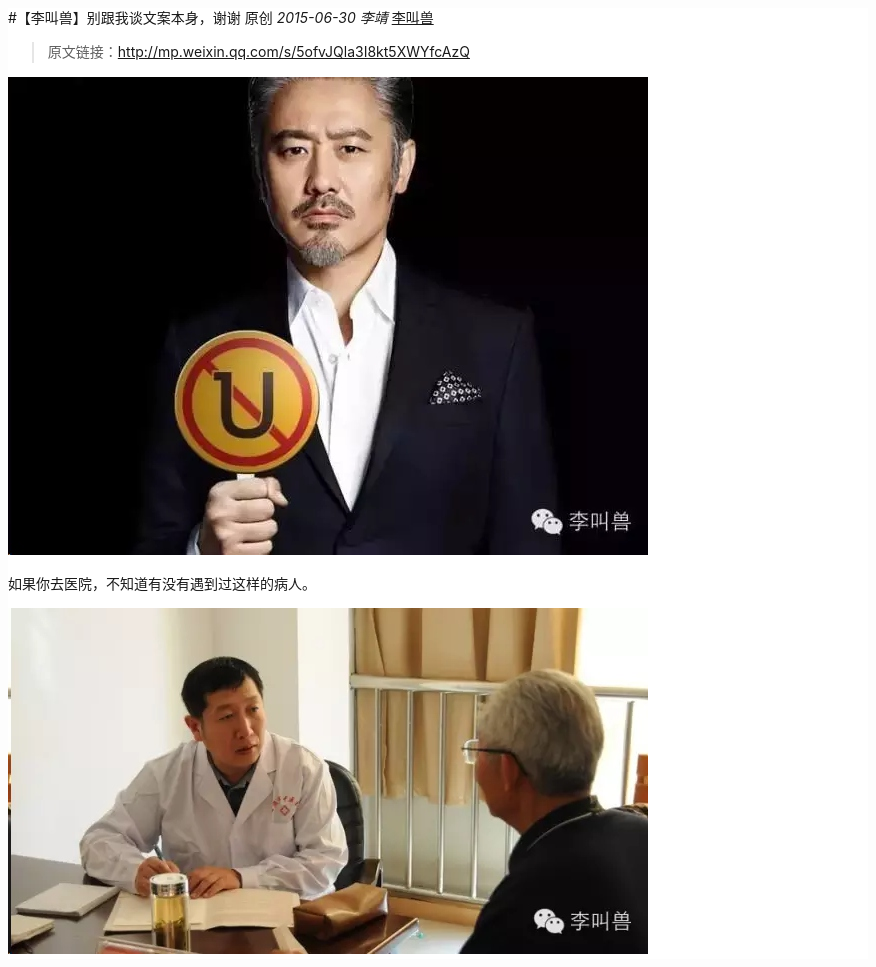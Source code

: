 #【李叫兽】别跟我谈文案本身，谢谢
原创 *2015-06-30* *李靖* [李叫兽](https://mp.weixin.qq.com/s?__biz=MzA5NTMxOTczOA==&mid=207155276&idx=1&sn=ed5f9d3c039a0e0afef8ba655f2e6f72&scene=21&key=ae0c59bce615bdd885f52c5114a191d8858fb968aa341ff5f1d386ac4f021582b784d9081b2940fc5ff9bb289207c03ad81d919867f2355fbb9b9601245e8c6e1b41eefb87883d2d51c3fe786d5c7c0a&ascene=7&uin=MTc4OTM3ODkzOA%3D%3D&devicetype=Windows+7&version=6203005d&pass_ticket=V5w3mkkLQcmNI8VtqJK0C1erJipHSMkFDXxkSrQt9dQbXsQ8haTP3Q1NJmbFLNhV&winzoom=1##)

> 原文链接：http://mp.weixin.qq.com/s/5ofvJQla3I8kt5XWYfcAzQ

![](./_image/2017-02-13-11-47-45.jpg)


如果你去医院，不知道有没有遇到过这样的病人。


![](./_image/2017-02-13-11-47-54.jpg)
